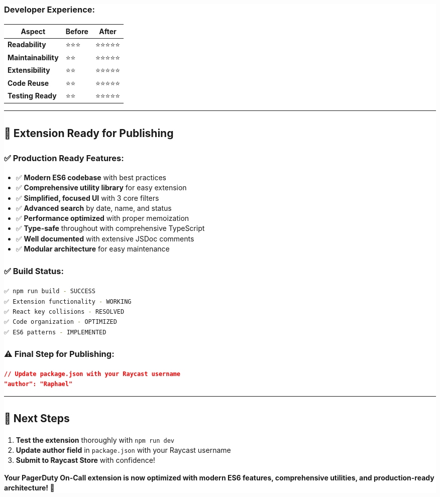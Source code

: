 ### **Developer Experience:**

| Aspect              | Before | After      |
| ------------------- | ------ | ---------- |
| **Readability**     | ⭐⭐⭐ | ⭐⭐⭐⭐⭐ |
| **Maintainability** | ⭐⭐   | ⭐⭐⭐⭐⭐ |
| **Extensibility**   | ⭐⭐   | ⭐⭐⭐⭐⭐ |
| **Code Reuse**      | ⭐⭐   | ⭐⭐⭐⭐⭐ |
| **Testing Ready**   | ⭐⭐   | ⭐⭐⭐⭐⭐ |

---

## 🎯 **Extension Ready for Publishing**

### **✅ Production Ready Features:**

- ✅ **Modern ES6 codebase** with best practices
- ✅ **Comprehensive utility library** for easy extension
- ✅ **Simplified, focused UI** with 3 core filters
- ✅ **Advanced search** by date, name, and status
- ✅ **Performance optimized** with proper memoization
- ✅ **Type-safe** throughout with comprehensive TypeScript
- ✅ **Well documented** with extensive JSDoc comments
- ✅ **Modular architecture** for easy maintenance

### **✅ Build Status:**

```bash
✅ npm run build - SUCCESS
✅ Extension functionality - WORKING
✅ React key collisions - RESOLVED
✅ Code organization - OPTIMIZED
✅ ES6 patterns - IMPLEMENTED
```

### **⚠️ Final Step for Publishing:**

```json
// Update package.json with your Raycast username
"author": "Raphael"
```

---

## 🚀 **Next Steps**

1. **Test the extension** thoroughly with `npm run dev`
2. **Update author field** in `package.json` with your Raycast username
3. **Submit to Raycast Store** with confidence!

**Your PagerDuty On-Call extension is now optimized with modern ES6 features, comprehensive utilities, and production-ready architecture! 🎉**
